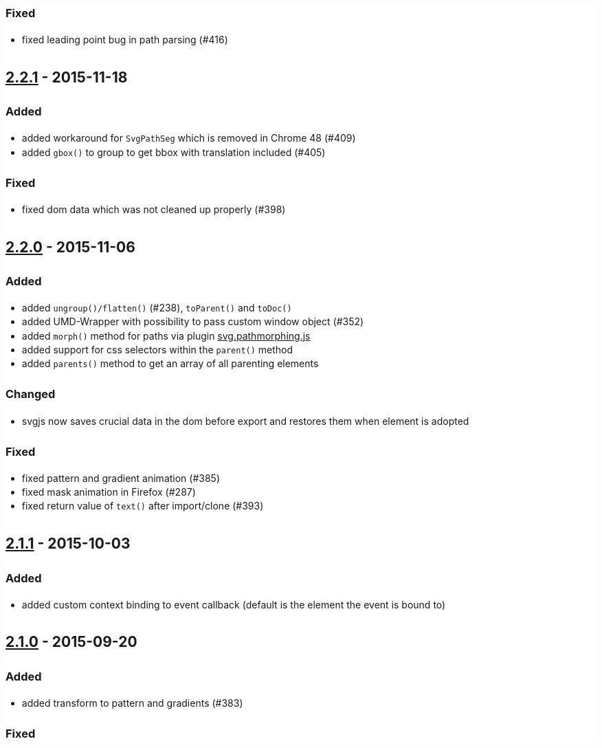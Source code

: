 ### Fixed

- fixed leading point bug in path parsing (#416)

## [2.2.1] - 2015-11-18

### Added

- added workaround for `SvgPathSeg` which is removed in Chrome 48 (#409)
- added `gbox()` to group to get bbox with translation included (#405)

### Fixed

- fixed dom data which was not cleaned up properly (#398)

## [2.2.0] - 2015-11-06

### Added

- added `ungroup()/flatten()` (#238), `toParent()` and `toDoc()`
- added UMD-Wrapper with possibility to pass custom window object (#352)
- added `morph()` method for paths via plugin [svg.pathmorphing.js](https://github.com/Fuzzyma/svg.pathmorphing.js)
- added support for css selectors within the `parent()` method
- added `parents()` method to get an array of all parenting elements

### Changed

- svgjs now saves crucial data in the dom before export and restores them when element is adopted

### Fixed

- fixed pattern and gradient animation (#385)
- fixed mask animation in Firefox (#287)
- fixed return value of `text()` after import/clone (#393)

## [2.1.1] - 2015-10-03

### Added

- added custom context binding to event callback (default is the element the event is bound to)

## [2.1.0] - 2015-09-20

### Added

- added transform to pattern and gradients (#383)

### Fixed


[3.2.0]: https://github.com/svgdotjs/svg.js/releases/tag/3.2.0
[3.1.2]: https://github.com/svgdotjs/svg.js/releases/tag/3.1.2
[3.1.1]: https://github.com/svgdotjs/svg.js/releases/tag/3.1.1
[3.1.0]: https://github.com/svgdotjs/svg.js/releases/tag/3.1.0
[3.0.16]: https://github.com/svgdotjs/svg.js/releases/tag/3.0.16
[3.0.15]: https://github.com/svgdotjs/svg.js/releases/tag/3.0.15
[3.0.14]: https://github.com/svgdotjs/svg.js/releases/tag/3.0.14
[3.0.13]: https://github.com/svgdotjs/svg.js/releases/tag/3.0.13
[3.0.12]: https://github.com/svgdotjs/svg.js/releases/tag/3.0.12
[3.0.11]: https://github.com/svgdotjs/svg.js/releases/tag/3.0.11
[3.0.10]: https://github.com/svgdotjs/svg.js/releases/tag/3.0.10
[3.0.9]: https://github.com/svgdotjs/svg.js/releases/tag/3.0.9
[3.0.8]: https://github.com/svgdotjs/svg.js/releases/tag/3.0.8
[3.0.7]: https://github.com/svgdotjs/svg.js/releases/tag/3.0.7
[3.0.6]: https://github.com/svgdotjs/svg.js/releases/tag/3.0.6
[3.0.5]: https://github.com/svgdotjs/svg.js/releases/tag/3.0.5
[3.0.4]: https://github.com/svgdotjs/svg.js/releases/tag/3.0.4
[3.0.3]: https://github.com/svgdotjs/svg.js/releases/tag/3.0.3
[3.0.2]: https://github.com/svgdotjs/svg.js/releases/tag/3.0.2
[3.0.1]: https://github.com/svgdotjs/svg.js/releases/tag/3.0.1
[3.0.0]: https://github.com/svgdotjs/svg.js/releases/tag/3.0.0
[2.7.1]: https://github.com/svgdotjs/svg.js/releases/tag/2.7.1
[2.7.0]: https://github.com/svgdotjs/svg.js/releases/tag/2.7.0
[2.6.6]: https://github.com/svgdotjs/svg.js/releases/tag/2.6.6
[2.6.5]: https://github.com/svgdotjs/svg.js/releases/tag/2.6.5
[2.6.4]: https://github.com/svgdotjs/svg.js/releases/tag/2.6.4
[2.6.3]: https://github.com/svgdotjs/svg.js/releases/tag/2.6.3
[2.6.2]: https://github.com/svgdotjs/svg.js/releases/tag/2.6.2
[2.6.1]: https://github.com/svgdotjs/svg.js/releases/tag/2.6.1
[2.6.0]: https://github.com/svgdotjs/svg.js/releases/tag/2.6.0
[2.5.3]: https://github.com/svgdotjs/svg.js/releases/tag/2.5.3
[2.5.2]: https://github.com/svgdotjs/svg.js/releases/tag/2.5.2
[2.5.1]: https://github.com/svgdotjs/svg.js/releases/tag/2.5.1
[2.5.0]: https://github.com/svgdotjs/svg.js/releases/tag/2.5.0
[2.4.0]: https://github.com/svgdotjs/svg.js/releases/tag/2.4.0
[2.3.7]: https://github.com/svgdotjs/svg.js/releases/tag/2.3.7
[2.3.6]: https://github.com/svgdotjs/svg.js/releases/tag/2.3.6
[2.3.5]: https://github.com/svgdotjs/svg.js/releases/tag/2.3.5
[2.3.4]: https://github.com/svgdotjs/svg.js/releases/tag/2.3.4
[2.3.3]: https://github.com/svgdotjs/svg.js/releases/tag/2.3.3
[2.3.2]: https://github.com/svgdotjs/svg.js/releases/tag/2.3.2
[2.3.1]: https://github.com/svgdotjs/svg.js/releases/tag/2.3.1
[2.3.0]: https://github.com/svgdotjs/svg.js/releases/tag/2.3.0
[2.2.5]: https://github.com/svgdotjs/svg.js/releases/tag/2.2.5
[2.2.4]: https://github.com/svgdotjs/svg.js/releases/tag/2.2.4
[2.2.3]: https://github.com/svgdotjs/svg.js/releases/tag/2.2.3
[2.2.2]: https://github.com/svgdotjs/svg.js/releases/tag/2.2.2
[2.2.1]: https://github.com/svgdotjs/svg.js/releases/tag/2.2.1
[2.2.0]: https://github.com/svgdotjs/svg.js/releases/tag/2.2.0
[2.1.1]: https://github.com/svgdotjs/svg.js/releases/tag/2.1.1
[2.1.0]: https://github.com/svgdotjs/svg.js/releases/tag/2.1.0
[2.0.2]: https://github.com/svgdotjs/svg.js/releases/tag/2.0.2
[2.0.1]: https://github.com/svgdotjs/svg.js/releases/tag/2.0.1
[2.0.0]: https://github.com/svgdotjs/svg.js/releases/tag/2.0.0
[1.0.0-rc.9]: https://github.com/svgdotjs/svg.js/releases/tag/1.0.0-rc.9
[1.0.0-rc.8]: https://github.com/svgdotjs/svg.js/releases/tag/1.0.0-rc.8
[1.0.0-rc.7]: https://github.com/svgdotjs/svg.js/releases/tag/1.0.0-rc.7
[1.0.0-rc.6]: https://github.com/svgdotjs/svg.js/releases/tag/1.0.0-rc.6
[1.0.0-rc.5]: https://github.com/svgdotjs/svg.js/releases/tag/1.0.0-rc.5
[1.0.0-rc.4]: https://github.com/svgdotjs/svg.js/releases/tag/1.0.0-rc.4
[v1.0rc3]: https://github.com/svgdotjs/svg.js/releases/tag/1.0rc3
[v1.0rc2]: https://github.com/svgdotjs/svg.js/releases/tag/1.0rc2
[v1.0rc1]: https://github.com/svgdotjs/svg.js/releases/tag/1.0rc1
[v0.38]: https://github.com/svgdotjs/svg.js/releases/tag/0.38
[v0.37]: https://github.com/svgdotjs/svg.js/releases/tag/0.37
[v0.36]: https://github.com/svgdotjs/svg.js/releases/tag/0.36
[v0.35]: https://github.com/svgdotjs/svg.js/releases/tag/0.35
[v0.34]: https://github.com/svgdotjs/svg.js/releases/tag/0.34
[v0.33]: https://github.com/svgdotjs/svg.js/releases/tag/0.33
[v0.32]: https://github.com/svgdotjs/svg.js/releases/tag/0.32